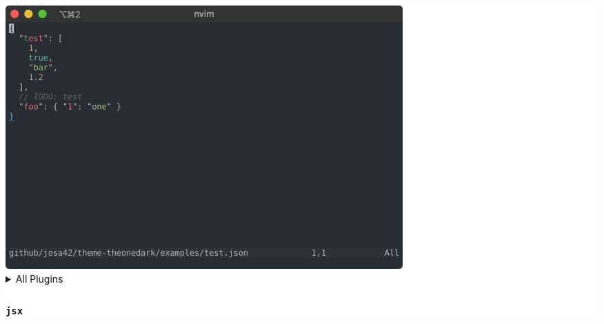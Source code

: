 <img style="width: 67%;" src="screenshots/vim-test.json-polyglot.png" />

<details><summary>All Plugins</summary></details>

### `jsx`
